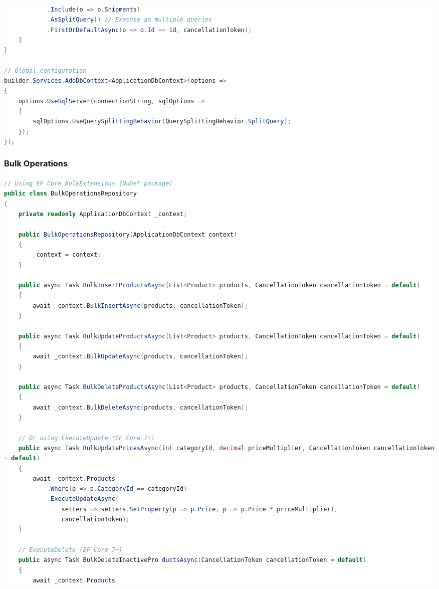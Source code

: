 ```csharp
            .Include(o => o.Shipments)
            .AsSplitQuery() // Execute as multiple queries
            .FirstOrDefaultAsync(o => o.Id == id, cancellationToken);
    }
}

// Global configuration
builder.Services.AddDbContext<ApplicationDbContext>(options =>
{
    options.UseSqlServer(connectionString, sqlOptions =>
    {
        sqlOptions.UseQuerySplittingBehavior(QuerySplittingBehavior.SplitQuery);
    });
});
```

### Bulk Operations

```csharp
// Using EF Core BulkExtensions (NuGet package)
public class BulkOperationsRepository
{
    private readonly ApplicationDbContext _context;

    public BulkOperationsRepository(ApplicationDbContext context)
    {
        _context = context;
    }

    public async Task BulkInsertProductsAsync(List<Product> products, CancellationToken cancellationToken = default)
    {
        await _context.BulkInsertAsync(products, cancellationToken);
    }

    public async Task BulkUpdateProductsAsync(List<Product> products, CancellationToken cancellationToken = default)
    {
        await _context.BulkUpdateAsync(products, cancellationToken);
    }

    public async Task BulkDeleteProductsAsync(List<Product> products, CancellationToken cancellationToken = default)
    {
        await _context.BulkDeleteAsync(products, cancellationToken);
    }

    // Or using ExecuteUpdate (EF Core 7+)
    public async Task BulkUpdatePricesAsync(int categoryId, decimal priceMultiplier, CancellationToken cancellationToken = default)
    {
        await _context.Products
            .Where(p => p.CategoryId == categoryId)
            .ExecuteUpdateAsync(
                setters => setters.SetProperty(p => p.Price, p => p.Price * priceMultiplier),
                cancellationToken);
    }

    // ExecuteDelete (EF Core 7+)
    public async Task BulkDeleteInactivePro ductsAsync(CancellationToken cancellationToken = default)
    {
        await _context.Products
```